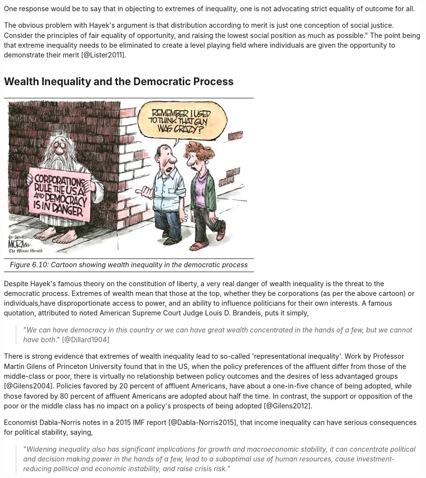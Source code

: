 One response would be to say that in objecting to extremes of inequality, one is not advocating strict equality of outcome for all. 

The obvious problem with Hayek's argument is that distribution according to merit is just one conception of social justice. Consider the principles of fair equality of opportunity, and raising the lowest social position as much as possible." The point being that extreme inequality needs to be eliminated to create a level playing field where individuals are given the opportunity to demonstrate their merit [@Lister2011].

## Wealth Inequality and the Democratic Process


|![Image](ChapterPictures/6-9-WealthIneqDemocracy.jpg)|
|:--:|
|*Figure 6.10: Cartoon showing wealth inequality in the democratic process*|

Despite Hayek's famous theory on the constitution of liberty, a very real danger of wealth inequality is the threat to the democratic process. Extremes of wealth mean that those at the top, whether they be corporations (as per the above cartoon) or individuals,have disproportionate access to power, and an ability to influence politicians for their own interests. A famous quotation, attributed to noted American Supreme Court Judge Louis D. Brandeis, puts it simply,

>"*We can have democracy in this country or we can have great wealth concentrated in the hands of a few, but we cannot have both*." [@Dillard1904]

 There is strong evidence that extremes of wealth inequality lead to so-called 'representational inequality'. Work by Professor Martin Gilens of Princeton University found that in the US, when the policy preferences of the affluent differ from those of the middle-class or poor, there is virtually no relationship between policy outcomes and the desires of less advantaged groups [@Gilens2004]. Policies favored by 20 percent of affluent Americans, have about a one-in-five chance of being adopted, while those favored by 80 percent of affluent Americans are adopted about half the time. In contrast, the support or opposition of the poor or the middle class has no impact on a policy's prospects of being adopted [@Gilens2012].

Economist Dabla-Norris notes in a 2015 IMF report [@Dabla-Norris2015], that income inequality can have serious consequences for political stability, saying,

>"*Widening inequality also has significant implications for growth and macroeconomic stability, it can concentrate political and decision making power in the hands of a few, lead to a suboptimal use of human resources, cause investment-reducing political and economic instability, and raise crisis risk.*"
